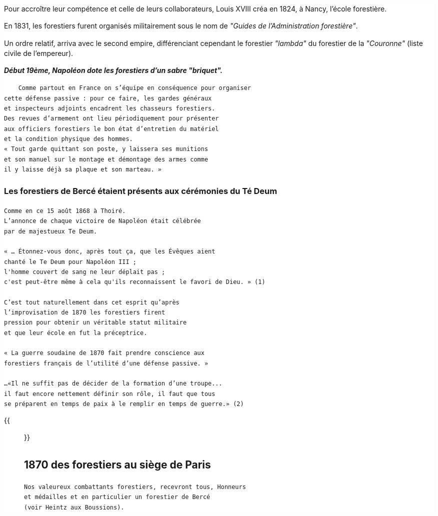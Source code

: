 Pour accroître leur compétence et celle de leurs collaborateurs,
Louis XVIII créa en 1824, à Nancy, l’école forestière. 

En 1831, les forestiers furent organisés militairement
sous le nom de *"Guides de l’Administration forestière"*.

Un ordre relatif, arriva avec le second empire, différenciant
cependant le forestier *"lambda"* du forestier
de la *"Couronne"* (liste civile de l’empereur).

***Début 19ème, 
Napoléon dote les forestiers d’un sabre "briquet".***

	
        Comme partout en France on s’équipe en conséquence pour organiser
	cette défense passive : pour ce faire, les gardes généraux
	et inspecteurs adjoints encadrent les chasseurs forestiers.
	Des revues d’armement ont lieu périodiquement pour présenter
	aux officiers forestiers le bon état d’entretien du matériel
	et la condition physique des hommes. 
	« Tout garde quittant son poste, y laissera ses munitions
	et son manuel sur le montage et démontage des armes comme 
	il y laisse déjà sa plaque et son marteau. »
	
	

### Les forestiers de Bercé étaient présents aux cérémonies du Té Deum 
	
	Comme en ce 15 août 1868 à Thoiré. 
	L’annonce de chaque victoire de Napoléon était célébrée 
	par de majestueux Te Deum.

	« … Étonnez-vous donc, après tout ça, que les Évêques aient 
	chanté le Te Deum pour Napoléon III ; 
	l'homme couvert de sang ne leur déplait pas ; 
	c'est peut-être même à cela qu'ils reconnaissent le favori de Dieu. » (1)	
	
	C’est tout naturellement dans cet esprit qu’après 
	l’improvisation de 1870 les forestiers firent 
	pression pour obtenir un véritable statut militaire 
	et que leur école en fut la préceptrice. 
	
	« La guerre soudaine de 1870 fait prendre conscience aux 
	forestiers français de l’utilité d’une défense passive. »

	…«Il ne suffit pas de décider de la formation d’une troupe...
	il faut encore nettement définir son rôle, il faut que tous 
	se préparent en temps de paix à le remplir en temps de guerre.» (2)
	
		
{{<figure src="/images/articles/garde1870.jpg" title="L’uniforme du Chasseur forestier">}}	
	
## 1870 des forestiers au siège de Paris
	
	Nos valeureux combattants forestiers, recevront tous, Honneurs 
	et médailles et en particulier un forestier de Bercé 
	(voir Heintz aux Boussions).

